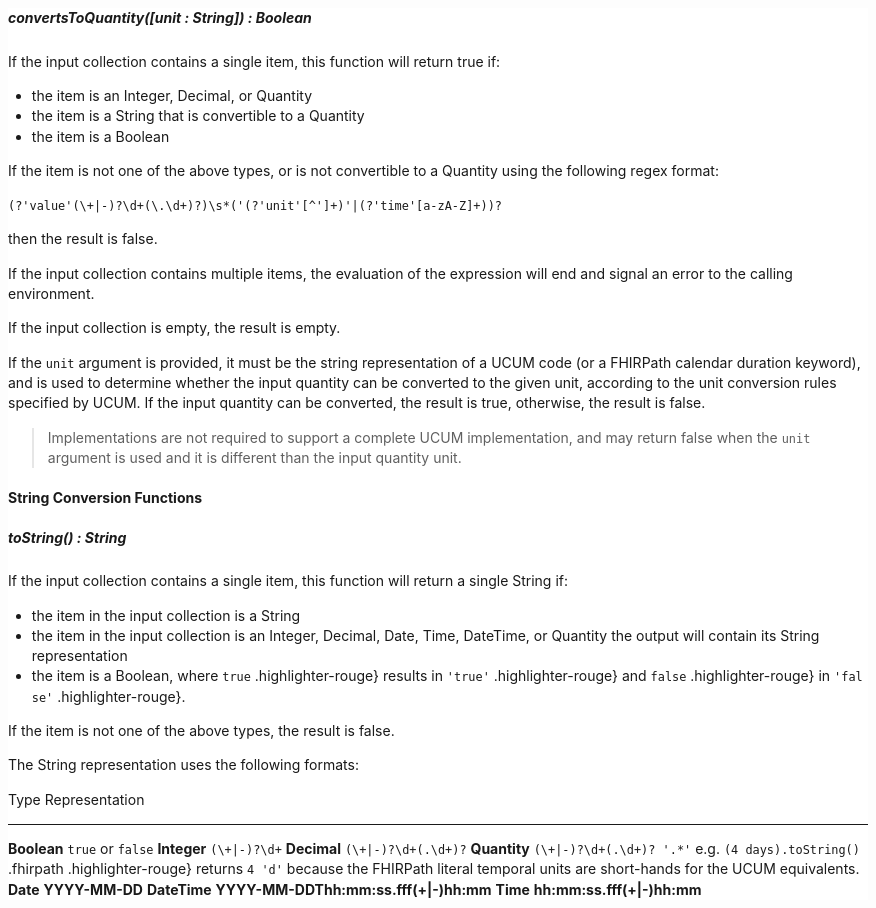 ##### convertsToQuantity(\[unit : String\]) : Boolean 

If the input collection contains a single item, this function will
return true if:

-   the item is an Integer, Decimal, or Quantity
-   the item is a String that is convertible to a Quantity
-   the item is a Boolean

If the item is not one of the above types, or is not convertible to a
Quantity using the following regex format:

``` regex
(?'value'(\+|-)?\d+(\.\d+)?)\s*('(?'unit'[^']+)'|(?'time'[a-zA-Z]+))?
```

then the result is false.

If the input collection contains multiple items, the evaluation of the
expression will end and signal an error to the calling environment.

If the input collection is empty, the result is empty.

If the `unit` argument is
provided, it must be the string representation of a UCUM code (or a
FHIRPath calendar duration keyword), and is used to determine whether
the input quantity can be converted to the given unit, according to the
unit conversion rules specified by UCUM. If the input quantity can be
converted, the result is true, otherwise, the result is false.

> Implementations are not required to support a complete UCUM
> implementation, and may return false when the
> `unit` argument is used and it
> is different than the input quantity unit.

#### String Conversion Functions

##### toString() : String 

If the input collection contains a single item, this function will
return a single String if:

-   the item in the input collection is a String
-   the item in the input collection is an Integer, Decimal, Date, Time,
    DateTime, or Quantity the output will contain its String
    representation
-   the item is a Boolean, where `true`
    .highlighter-rouge} results in `'true'`
    .highlighter-rouge} and `false`
    .highlighter-rouge} in `'false'`
    .highlighter-rouge}.

If the item is not one of the above types, the result is false.

The String representation uses the following formats:

  Type           Representation
  -------------- ---------------------------------------------------------------------------------------------------------------------------------------------------------------------------------------------------------------------------------------------------------------------------------------------
  **Boolean**    `true` or `false`
  **Integer**    `(\+|-)?\d+`
  **Decimal**    `(\+|-)?\d+(.\d+)?`
  **Quantity**   `(\+|-)?\d+(.\d+)? '.*'` e.g. `(4 days).toString()` .fhirpath .highlighter-rouge} returns `4 'd'` because the FHIRPath literal temporal units are short-hands for the UCUM equivalents.
  **Date**       **YYYY-MM-DD**
  **DateTime**   **YYYY-MM-DDThh:mm:ss.fff(+\|-)hh:mm**
  **Time**       **hh:mm:ss.fff(+\|-)hh:mm**
